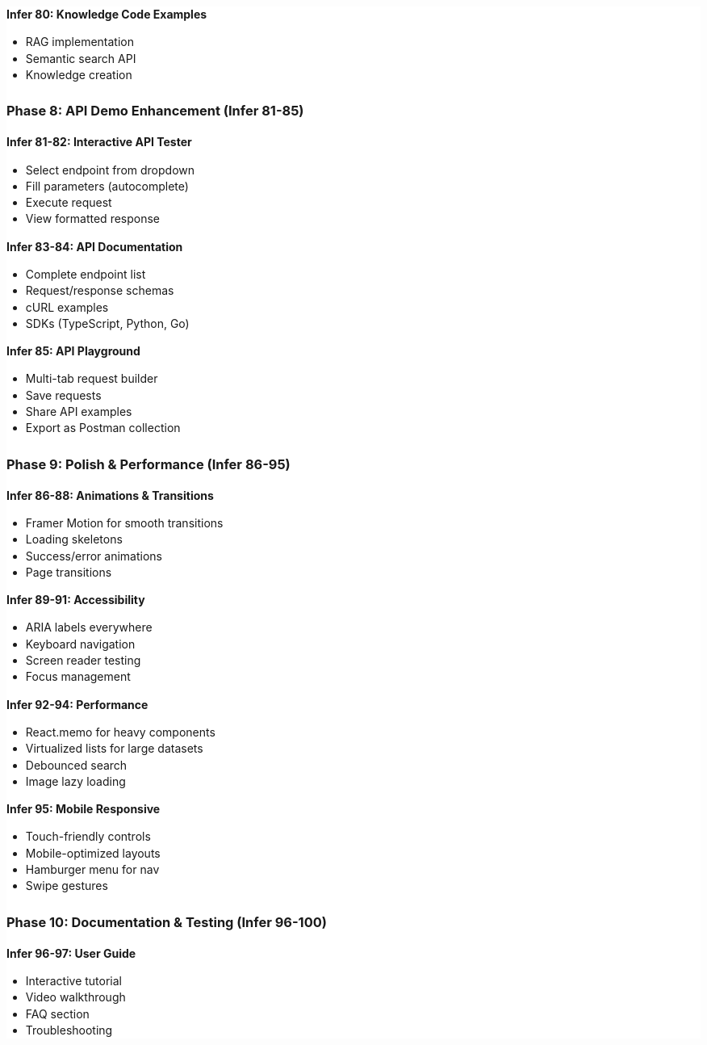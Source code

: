 **Infer 80: Knowledge Code Examples**
- RAG implementation
- Semantic search API
- Knowledge creation

### Phase 8: API Demo Enhancement (Infer 81-85)

**Infer 81-82: Interactive API Tester**
- Select endpoint from dropdown
- Fill parameters (autocomplete)
- Execute request
- View formatted response

**Infer 83-84: API Documentation**
- Complete endpoint list
- Request/response schemas
- cURL examples
- SDKs (TypeScript, Python, Go)

**Infer 85: API Playground**
- Multi-tab request builder
- Save requests
- Share API examples
- Export as Postman collection

### Phase 9: Polish & Performance (Infer 86-95)

**Infer 86-88: Animations & Transitions**
- Framer Motion for smooth transitions
- Loading skeletons
- Success/error animations
- Page transitions

**Infer 89-91: Accessibility**
- ARIA labels everywhere
- Keyboard navigation
- Screen reader testing
- Focus management

**Infer 92-94: Performance**
- React.memo for heavy components
- Virtualized lists for large datasets
- Debounced search
- Image lazy loading

**Infer 95: Mobile Responsive**
- Touch-friendly controls
- Mobile-optimized layouts
- Hamburger menu for nav
- Swipe gestures

### Phase 10: Documentation & Testing (Infer 96-100)

**Infer 96-97: User Guide**
- Interactive tutorial
- Video walkthrough
- FAQ section
- Troubleshooting
